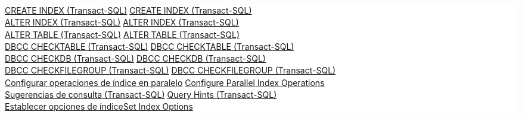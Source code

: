  <span data-ttu-id="c9b1f-160">[CREATE INDEX &#40;Transact-SQL&#41;](/sql/t-sql/statements/create-index-transact-sql) </span><span class="sxs-lookup"><span data-stu-id="c9b1f-160">[CREATE INDEX &#40;Transact-SQL&#41;](/sql/t-sql/statements/create-index-transact-sql) </span></span>  
 <span data-ttu-id="c9b1f-161">[ALTER INDEX &#40;Transact-SQL&#41;](/sql/t-sql/statements/alter-index-transact-sql) </span><span class="sxs-lookup"><span data-stu-id="c9b1f-161">[ALTER INDEX &#40;Transact-SQL&#41;](/sql/t-sql/statements/alter-index-transact-sql) </span></span>  
 <span data-ttu-id="c9b1f-162">[ALTER TABLE &#40;Transact-SQL&#41;](/sql/t-sql/statements/alter-table-transact-sql) </span><span class="sxs-lookup"><span data-stu-id="c9b1f-162">[ALTER TABLE &#40;Transact-SQL&#41;](/sql/t-sql/statements/alter-table-transact-sql) </span></span>  
 <span data-ttu-id="c9b1f-163">[DBCC CHECKTABLE &#40;Transact-SQL&#41;](/sql/t-sql/database-console-commands/dbcc-checktable-transact-sql) </span><span class="sxs-lookup"><span data-stu-id="c9b1f-163">[DBCC CHECKTABLE &#40;Transact-SQL&#41;](/sql/t-sql/database-console-commands/dbcc-checktable-transact-sql) </span></span>  
 <span data-ttu-id="c9b1f-164">[DBCC CHECKDB &#40;Transact-SQL&#41;](/sql/t-sql/database-console-commands/dbcc-checkdb-transact-sql) </span><span class="sxs-lookup"><span data-stu-id="c9b1f-164">[DBCC CHECKDB &#40;Transact-SQL&#41;](/sql/t-sql/database-console-commands/dbcc-checkdb-transact-sql) </span></span>  
 <span data-ttu-id="c9b1f-165">[DBCC CHECKFILEGROUP &#40;Transact-SQL&#41;](/sql/t-sql/database-console-commands/dbcc-checkfilegroup-transact-sql) </span><span class="sxs-lookup"><span data-stu-id="c9b1f-165">[DBCC CHECKFILEGROUP &#40;Transact-SQL&#41;](/sql/t-sql/database-console-commands/dbcc-checkfilegroup-transact-sql) </span></span>  
 <span data-ttu-id="c9b1f-166">[Configurar operaciones de índice en paralelo](../../relational-databases/indexes/configure-parallel-index-operations.md) </span><span class="sxs-lookup"><span data-stu-id="c9b1f-166">[Configure Parallel Index Operations](../../relational-databases/indexes/configure-parallel-index-operations.md) </span></span>  
 <span data-ttu-id="c9b1f-167">[Sugerencias de consulta &#40;Transact-SQL&#41;](/sql/t-sql/queries/hints-transact-sql-query) </span><span class="sxs-lookup"><span data-stu-id="c9b1f-167">[Query Hints &#40;Transact-SQL&#41;](/sql/t-sql/queries/hints-transact-sql-query) </span></span>  
 [<span data-ttu-id="c9b1f-168">Establecer opciones de índice</span><span class="sxs-lookup"><span data-stu-id="c9b1f-168">Set Index Options</span></span>](../../relational-databases/indexes/set-index-options.md)  
  
  

